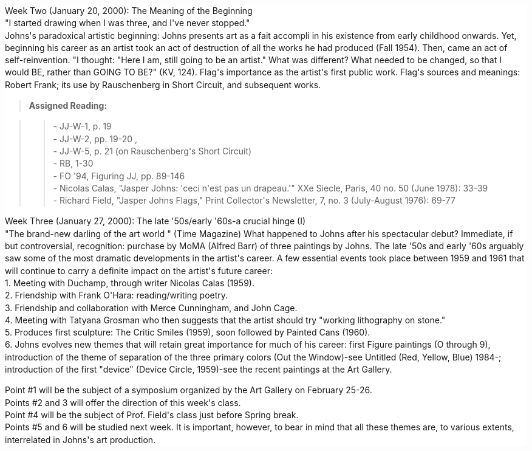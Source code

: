 Week Two (January 20, 2000): The Meaning of the Beginning  
"I started drawing when I was three, and I've never stopped."  
Johns's paradoxical artistic beginning: Johns presents art as a fait accompli
in his existence from early childhood onwards. Yet, beginning his career as an
artist took an act of destruction of all the works he had produced (Fall
1954). Then, came an act of self-reinvention. "I thought: "Here I am, still
going to be an artist." What was different? What needed to be changed, so that
I would BE, rather than GOING TO BE?" (KV, 124). Flag's importance as the
artist's first public work. Flag's sources and meanings: Robert Frank; its use
by Rauschenberg in Short Circuit, and subsequent works.

> **Assigned Reading:**

>

>> \- JJ-W-1, p. 19  
>  \- JJ-W-2, pp. 19-20 ,  
>  \- JJ-W-5, p. 21 (on Rauschenberg's Short Circuit)  
>  \- RB, 1-30  
>  \- FO '94, Figuring JJ, pp. 89-146  
>  \- Nicolas Calas, "Jasper Johns: 'ceci n'est pas un drapeau.'" XXe Siecle,
Paris, 40 no. 50 (June 1978): 33-39  
>  \- Richard Field, "Jasper Johns Flags," Print Collector's Newsletter, 7,
no. 3 (July-August 1976): 69-77

Week Three (January 27, 2000): The late '50s/early '60s-a crucial hinge (I)  
"The brand-new darling of the art world " (Time Magazine) What happened to
Johns after his spectacular debut? Immediate, if but controversial,
recognition: purchase by MoMA (Alfred Barr) of three paintings by Johns. The
late '50s and early '60s arguably saw some of the most dramatic developments
in the artist's career. A few essential events took place between 1959 and
1961 that will continue to carry a definite impact on the artist's future
career:  
1\. Meeting with Duchamp, through writer Nicolas Calas (1959).  
2\. Friendship with Frank O'Hara: reading/writing poetry.  
3\. Friendship and collaboration with Merce Cunningham, and John Cage.  
4\. Meeting with Tatyana Grosman who then suggests that the artist should try
"working lithography on stone."  
5\. Produces first sculpture: The Critic Smiles (1959), soon followed by
Painted Cans (1960).  
6\. Johns evolves new themes that will retain great importance for much of his
career: first Figure paintings (O through 9), introduction of the theme of
separation of the three primary colors (Out the Window)-see Untitled (Red,
Yellow, Blue) 1984-; introduction of the first "device" (Device Circle,
1959)-see the recent paintings at the Art Gallery.

Point #1 will be the subject of a symposium organized by the Art Gallery on
February 25-26.  
Points #2 and 3 will offer the direction of this week's class.  
Point #4 will be the subject of Prof. Field's class just before Spring break.  
Points #5 and 6 will be studied next week. It is important, however, to bear
in mind that all these themes are, to various extents, interrelated in Johns's
art production.
